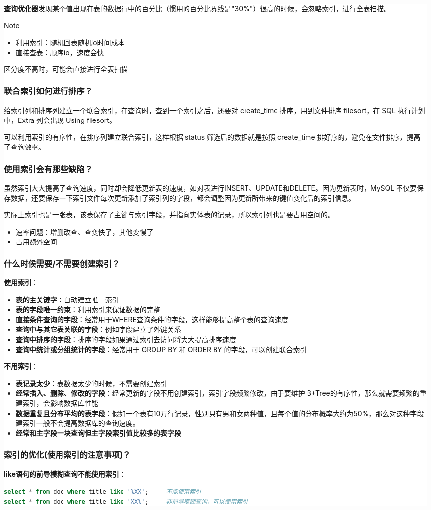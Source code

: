 **查询优化器**发现某个值出现在表的数据行中的百分比（惯用的百分比界线是"30%"）很高的时候，会忽略索引，进行全表扫描。

> [!NOTE]
>
> - 利用索引：随机回表随机io时间成本
> - 直接查表：顺序io，速度会快
>
> 区分度不高时，可能会直接进行全表扫描



### 联合索引如何进行排序？<Badge text="掌握" type="tip" />

给索引列和排序列建立一个联合索引，在查询时，查到一个索引之后，还要对 create_time 排序，用到文件排序 filesort，在 SQL 执行计划中，Extra 列会出现 Using filesort。

可以利用索引的有序性，在排序列建立联合索引，这样根据 status 筛选后的数据就是按照 create_time 排好序的，避免在文件排序，提高了查询效率。



### 使用索引会有那些缺陷？<Badge text="重要" type="danger" />

虽然索引大大提高了查询速度，同时却会降低更新表的速度，如对表进行INSERT、UPDATE和DELETE。因为更新表时，MySQL 不仅要保存数据，还要保存一下索引文件每次更新添加了索引列的字段，都会调整因为更新所带来的键值变化后的索引信息。

实际上索引也是一张表，该表保存了主键与索引字段，并指向实体表的记录，所以索引列也是要占用空间的。

- 速率问题：增删改查、查变快了，其他变慢了
- 占用额外空间



### 什么时候需要/不需要创建索引？<Badge text="重要" type="danger" />

**使用索引**：

- **表的主关键字**：自动建立唯一索引
- **表的字段唯一约束**：利用索引来保证数据的完整
- **直接条件查询的字段**：经常用于WHERE查询条件的字段，这样能够提高整个表的查询速度
- **查询中与其它表关联的字段**：例如字段建立了外键关系
- **查询中排序的字段**：排序的字段如果通过索引去访问将大大提高排序速度
- **查询中统计或分组统计的字段**：经常用于 GROUP BY 和 ORDER BY 的字段，可以创建联合索引

**不用索引**：

- **表记录太少**：表数据太少的时候，不需要创建索引
- **经常插入、删除、修改的字段**：经常更新的字段不用创建索引，索引字段频繁修改，由于要维护 B+Tree的有序性，那么就需要频繁的重建索引，会影响数据库性能
- **数据重复且分布平均的表字段**：假如一个表有10万行记录，性别只有男和女两种值，且每个值的分布概率大约为50%，那么对这种字段建索引一般不会提高数据库的查询速度。
- **经常和主字段一块查询但主字段索引值比较多的表字段**





### 索引的优化(使用索引的注意事项)？<Badge text="重要" type="danger" />

**like语句的前导模糊查询不能使用索引**：

```sql
select * from doc where title like '%XX';   --不能使用索引
select * from doc where title like 'XX%';   --非前导模糊查询，可以使用索引
```
